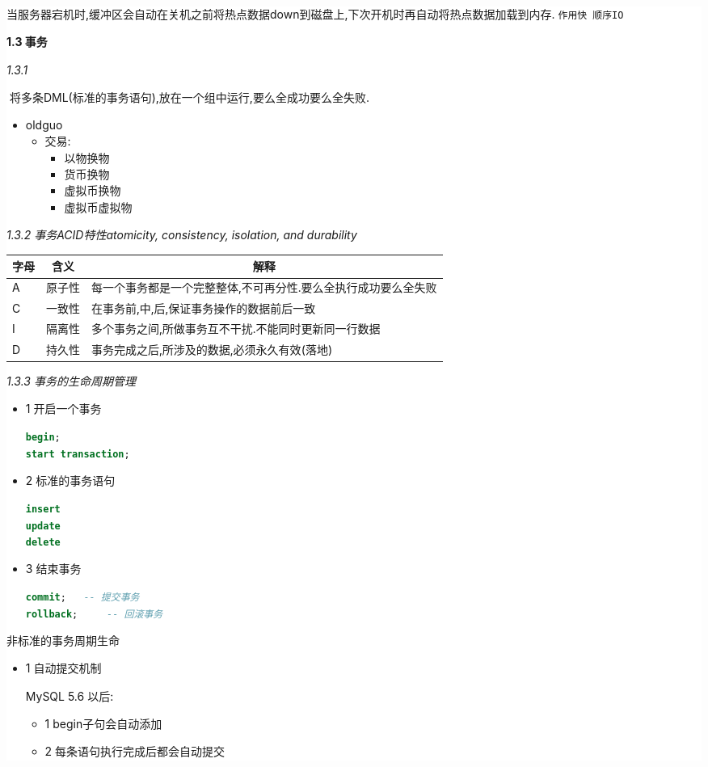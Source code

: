   当服务器宕机时,缓冲区会自动在关机之前将热点数据down到磁盘上,下次开机时再自动将热点数据加载到内存. `作用快 顺序IO`



**1.3 事务**

*1.3.1*

​	将多条DML(标准的事务语句),放在一个组中运行,要么全成功要么全失败.

- oldguo
  - 交易:
    - 以物换物
    - 货币换物
    - 虚拟币换物
    - 虚拟币虚拟物

*1.3.2 事务ACID特性atomicity, consistency, isolation, and durability*

| 字母 | 含义   | 解释                                                         |
| ---- | ------ | ------------------------------------------------------------ |
| A    | 原子性 | 每一个事务都是一个完整整体,不可再分性.要么全执行成功要么全失败 |
| C    | 一致性 | 在事务前,中,后,保证事务操作的数据前后一致                    |
| I    | 隔离性 | 多个事务之间,所做事务互不干扰.不能同时更新同一行数据         |
| D    | 持久性 | 事务完成之后,所涉及的数据,必须永久有效(落地)                 |

*1.3.3 事务的生命周期管理*

- 1 开启一个事务

  ```sql
  begin;
  start transaction;
  ```

- 2 标准的事务语句

  ```sql
  insert
  update
  delete
  ```

- 3 结束事务

  ```sql
  commit;  	-- 提交事务
  rollback;  	-- 回滚事务	
  ```

非标准的事务周期生命

- 1 自动提交机制

  MySQL 5.6 以后:

  - 1 begin子句会自动添加

  - 2 每条语句执行完成后都会自动提交
